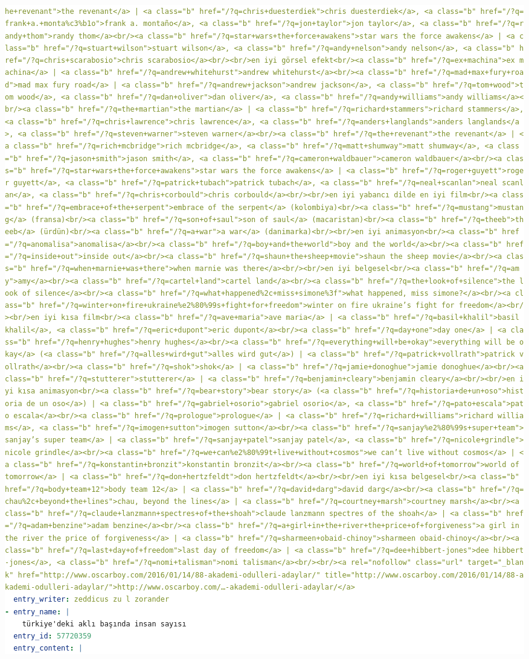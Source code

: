 ```yaml
he+revenant">the revenant</a> | <a class="b" href="/?q=chris+duesterdiek">chris duesterdiek</a>, <a class="b" href="/?q=frank+a.+monta%c3%b1o">frank a. montaño</a>, <a class="b" href="/?q=jon+taylor">jon taylor</a>, <a class="b" href="/?q=randy+thom">randy thom</a><br/><a class="b" href="/?q=star+wars+the+force+awakens">star wars the force awakens</a> | <a class="b" href="/?q=stuart+wilson">stuart wilson</a>, <a class="b" href="/?q=andy+nelson">andy nelson</a>, <a class="b" href="/?q=chris+scarabosio">chris scarabosio</a><br/><br/>en iyi görsel efekt<br/><a class="b" href="/?q=ex+machina">ex machina</a> | <a class="b" href="/?q=andrew+whitehurst">andrew whitehurst</a><br/><a class="b" href="/?q=mad+max+fury+road">mad max fury road</a> | <a class="b" href="/?q=andrew+jackson">andrew jackson</a>, <a class="b" href="/?q=tom+wood">tom wood</a>, <a class="b" href="/?q=dan+oliver">dan oliver</a>, <a class="b" href="/?q=andy+williams">andy williams</a><br/><a class="b" href="/?q=the+martian">the martian</a> | <a class="b" href="/?q=richard+stammers">richard stammers</a>, <a class="b" href="/?q=chris+lawrence">chris lawrence</a>, <a class="b" href="/?q=anders+langlands">anders langlands</a>, <a class="b" href="/?q=steven+warner">steven warner</a><br/><a class="b" href="/?q=the+revenant">the revenant</a> | <a class="b" href="/?q=rich+mcbridge">rich mcbridge</a>, <a class="b" href="/?q=matt+shumway">matt shumway</a>, <a class="b" href="/?q=jason+smith">jason smith</a>, <a class="b" href="/?q=cameron+waldbauer">cameron waldbauer</a><br/><a class="b" href="/?q=star+wars+the+force+awakens">star wars the force awakens</a> | <a class="b" href="/?q=roger+guyett">roger guyett</a>, <a class="b" href="/?q=patrick+tubach">patrick tubach</a>, <a class="b" href="/?q=neal+scanlan">neal scanlan</a>, <a class="b" href="/?q=chris+corbould">chris corbould</a><br/><br/>en iyi yabancı dilde en iyi film<br/><a class="b" href="/?q=embrace+of+the+serpent">embrace of the serpent</a> (kolombiya)<br/><a class="b" href="/?q=mustang">mustang</a> (fransa)<br/><a class="b" href="/?q=son+of+saul">son of saul</a> (macaristan)<br/><a class="b" href="/?q=theeb">theeb</a> (ürdün)<br/><a class="b" href="/?q=a+war">a war</a> (danimarka)<br/><br/>en iyi animasyon<br/><a class="b" href="/?q=anomalisa">anomalisa</a><br/><a class="b" href="/?q=boy+and+the+world">boy and the world</a><br/><a class="b" href="/?q=inside+out">inside out</a><br/><a class="b" href="/?q=shaun+the+sheep+movie">shaun the sheep movie</a><br/><a class="b" href="/?q=when+marnie+was+there">when marnie was there</a><br/><br/>en iyi belgesel<br/><a class="b" href="/?q=amy">amy</a><br/><a class="b" href="/?q=cartel+land">cartel land</a><br/><a class="b" href="/?q=the+look+of+silence">the look of silence</a><br/><a class="b" href="/?q=what+happened%2c+miss+simone%3f">what happened, miss simone?</a><br/><a class="b" href="/?q=winter+on+fire+ukraine%e2%80%99s+fight+for+freedom">winter on fire ukraine’s fight for freedom</a><br/><br/>en iyi kısa film<br/><a class="b" href="/?q=ave+maria">ave maria</a> | <a class="b" href="/?q=basil+khalil">basil khalil</a>, <a class="b" href="/?q=eric+dupont">eric dupont</a><br/><a class="b" href="/?q=day+one">day one</a> | <a class="b" href="/?q=henry+hughes">henry hughes</a><br/><a class="b" href="/?q=everything+will+be+okay">everything will be okay</a> (<a class="b" href="/?q=alles+wird+gut">alles wird gut</a>) | <a class="b" href="/?q=patrick+vollrath">patrick vollrath</a><br/><a class="b" href="/?q=shok">shok</a> | <a class="b" href="/?q=jamie+donoghue">jamie donoghue</a><br/><a class="b" href="/?q=stutterer">stutterer</a> | <a class="b" href="/?q=benjamin+cleary">benjamin cleary</a><br/><br/>en iyi kısa animasyon<br/><a class="b" href="/?q=bear+story">bear story</a> (<a class="b" href="/?q=historia+de+un+oso">historia de un oso</a>) | <a class="b" href="/?q=gabriel+osorio">gabriel osorio</a>, <a class="b" href="/?q=pato+escala">pato escala</a><br/><a class="b" href="/?q=prologue">prologue</a> | <a class="b" href="/?q=richard+williams">richard williams</a>, <a class="b" href="/?q=imogen+sutton">imogen sutton</a><br/><a class="b" href="/?q=sanjay%e2%80%99s+super+team">sanjay’s super team</a> | <a class="b" href="/?q=sanjay+patel">sanjay patel</a>, <a class="b" href="/?q=nicole+grindle">nicole grindle</a><br/><a class="b" href="/?q=we+can%e2%80%99t+live+without+cosmos">we can’t live without cosmos</a> | <a class="b" href="/?q=konstantin+bronzit">konstantin bronzit</a><br/><a class="b" href="/?q=world+of+tomorrow">world of tomorrow</a> | <a class="b" href="/?q=don+hertzfeldt">don hertzfeldt</a><br/><br/>en iyi kısa belgesel<br/><a class="b" href="/?q=body+team+12">body team 12</a> | <a class="b" href="/?q=david+darg">david darg</a><br/><a class="b" href="/?q=chau%2c+beyond+the+lines">chau, beyond the lines</a> | <a class="b" href="/?q=courtney+marsh">courtney marsh</a><br/><a class="b" href="/?q=claude+lanzmann+spectres+of+the+shoah">claude lanzmann spectres of the shoah</a> | <a class="b" href="/?q=adam+benzine">adam benzine</a><br/><a class="b" href="/?q=a+girl+in+the+river+the+price+of+forgiveness">a girl in the river the price of forgiveness</a> | <a class="b" href="/?q=sharmeen+obaid-chinoy">sharmeen obaid-chinoy</a><br/><a class="b" href="/?q=last+day+of+freedom">last day of freedom</a> | <a class="b" href="/?q=dee+hibbert-jones">dee hibbert-jones</a>, <a class="b" href="/?q=nomi+talisman">nomi talisman</a><br/><br/><a rel="nofollow" class="url" target="_blank" href="http://www.oscarboy.com/2016/01/14/88-akademi-odulleri-adaylar/" title="http://www.oscarboy.com/2016/01/14/88-akademi-odulleri-adaylar/">http://www.oscarboy.com/…-akademi-odulleri-adaylar/</a>
  entry_writer: zeddicus zu l zorander
- entry_name: |
    türkiye'deki aklı başında insan sayısı
  entry_id: 57720359
  entry_content: |
```